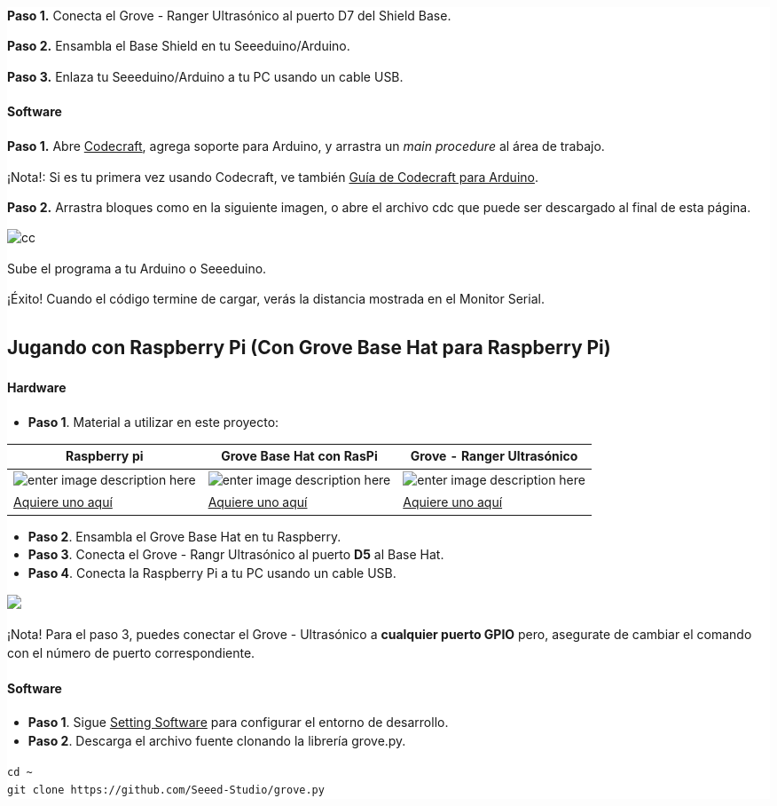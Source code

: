 **Paso 1.** Conecta el Grove - Ranger Ultrasónico al puerto D7 del Shield Base.

**Paso 2.** Ensambla el Base Shield en tu Seeeduino/Arduino.

**Paso 3.** Enlaza tu Seeeduino/Arduino a tu PC usando un cable USB.

#### Software

**Paso 1.** Abre [Codecraft](https://ide.chmakered.com/), agrega soporte para Arduino, y arrastra un <em>main procedure</em> al área de trabajo.

¡Nota!:
    Si es tu primera vez usando Codecraft, ve también  [Guía de Codecraft para Arduino](http://wiki.seeedstudio.com/Guide_for_Codecraft_using_Arduino/).

**Paso 2.** Arrastra bloques como en la siguiente imagen, o abre el archivo cdc que puede ser descargado al final de esta página.

![cc](https://raw.githubusercontent.com/SeeedDocument/Grove_Ultrasonic_Ranger/master/img/cc_Ultrasonic_Ranger.png)

Sube el programa a tu Arduino o Seeeduino.

¡Éxito!
    Cuando el código termine de cargar, verás la distancia mostrada en el Monitor Serial.

## Jugando con Raspberry Pi (Con Grove Base Hat para Raspberry Pi)

#### Hardware

- **Paso 1**. Material a utilizar en este proyecto:

| Raspberry pi | Grove Base Hat con RasPi| Grove - Ranger Ultrasónico |
|--------------|-------------|-----------------|
|![enter image description here](https://github.com/SeeedDocument/wiki_english/raw/master/docs/images/rasp.jpg)|![enter image description here](https://github.com/SeeedDocument/Grove_Base_Hat_for_Raspberry_Pi/raw/master/img/thumbnail.jpg)|![enter image description here](https://github.com/SeeedDocument/Grove_Ultrasonic_Ranger/raw/master/img/Ultrasonic_small.jpg)|
|[Aquiere uno aquí](https://www.seeedstudio.com/Raspberry-Pi-3-Model-B-p-2625.html)|[Aquiere uno aquí](https://www.seeedstudio.com/Grove-Base-Hat-for-Raspberry-Pi-p-3186.html)|[Aquiere uno aquí](https://www.seeedstudio.com/Grove-Ultrasonic-Ranger-p-960.html)|

- **Paso 2**. Ensambla el Grove Base Hat en tu Raspberry.
- **Paso 3**. Conecta el Grove - Rangr Ultrasónico al puerto **D5** al Base Hat.
- **Paso 4**. Conecta la Raspberry Pi a tu PC usando un cable USB.


![](https://github.com/SeeedDocument/Grove_Base_Hat_for_Raspberry_Pi/raw/master/img/connect2.jpg)

¡Nota!
    Para el paso 3, puedes conectar el Grove - Ultrasónico a **cualquier puerto GPIO** pero, asegurate de cambiar el comando con el número de puerto correspondiente. 

#### Software

- **Paso 1**. Sigue [Setting Software](http://wiki.seeedstudio.com/Grove_Base_Hat_for_Raspberry_Pi/#installation) para configurar el entorno de desarrollo.
- **Paso 2**. Descarga el archivo fuente clonando la librería grove.py.

```
cd ~
git clone https://github.com/Seeed-Studio/grove.py

```
